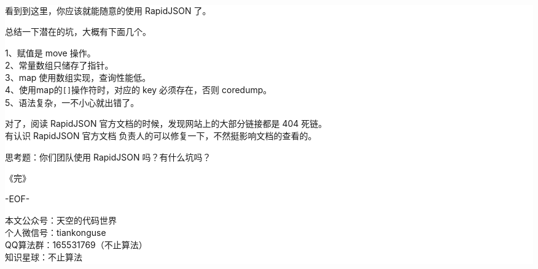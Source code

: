 看到到这里，你应该就能随意的使用 RapidJSON  了。  


总结一下潜在的坑，大概有下面几个。  


1、赋值是 move 操作。  
2、常量数组只储存了指针。  
3、map 使用数组实现，查询性能低。  
4、使用map的`[]`操作符时，对应的 key 必须存在，否则 coredump。  
5、语法复杂，一不小心就出错了。  


对了，阅读 RapidJSON 官方文档的时候，发现网站上的大部分链接都是 404 死链。  
有认识 RapidJSON 官方文档 负责人的可以修复一下，不然挺影响文档的查看的。  



思考题：你们团队使用 RapidJSON 吗？有什么坑吗？  




《完》  


-EOF-  



本文公众号：天空的代码世界  
个人微信号：tiankonguse  
QQ算法群：165531769（不止算法）  
知识星球：不止算法  

